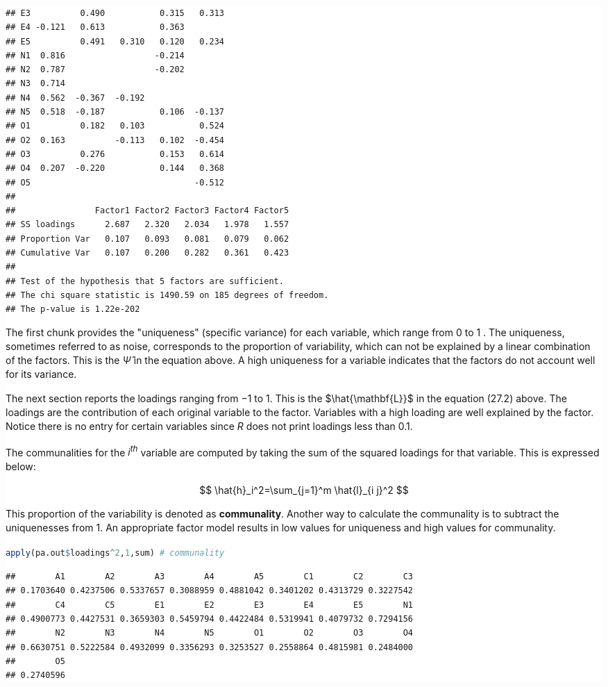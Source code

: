 ```
## E3          0.490           0.315   0.313 
## E4 -0.121   0.613           0.363         
## E5          0.491   0.310   0.120   0.234 
## N1  0.816                  -0.214         
## N2  0.787                  -0.202         
## N3  0.714                                 
## N4  0.562  -0.367  -0.192                 
## N5  0.518  -0.187           0.106  -0.137 
## O1          0.182   0.103           0.524 
## O2  0.163          -0.113   0.102  -0.454 
## O3          0.276           0.153   0.614 
## O4  0.207  -0.220           0.144   0.368 
## O5                                 -0.512 
## 
##                Factor1 Factor2 Factor3 Factor4 Factor5
## SS loadings      2.687   2.320   2.034   1.978   1.557
## Proportion Var   0.107   0.093   0.081   0.079   0.062
## Cumulative Var   0.107   0.200   0.282   0.361   0.423
## 
## Test of the hypothesis that 5 factors are sufficient.
## The chi square statistic is 1490.59 on 185 degrees of freedom.
## The p-value is 1.22e-202
```

The first chunk provides the "uniqueness" (specific variance) for each variable, which range from 0 to 1 . The uniqueness, sometimes referred to as noise, corresponds to the proportion of variability, which can not be explained by a linear combination of the factors. This is the $\hat{\Psi}$ in the equation above. A high uniqueness for a variable indicates that the factors do not account well for its variance.

The next section reports the loadings ranging from $-1$ to $1.$ This is the $\hat{\mathbf{L}}$ in the equation (27.2) above. The loadings are the contribution of each original variable to the factor. Variables with a high loading are well explained by the factor. Notice there is no entry for certain variables since $R$ does not print loadings less than $0.1$.

The communalities for the $i^{t h}$ variable are computed by taking the sum of the squared loadings for that variable. This is expressed below:

$$
\hat{h}_i^2=\sum_{j=1}^m \hat{l}_{i j}^2
$$

This proportion of the variability is denoted as **communality**. Another way to calculate the communality is to subtract the uniquenesses from 1. An appropriate factor model results in low values for uniqueness and high values for communality.


```r
apply(pa.out$loadings^2,1,sum) # communality
```

```
##        A1        A2        A3        A4        A5        C1        C2        C3 
## 0.1703640 0.4237506 0.5337657 0.3088959 0.4881042 0.3401202 0.4313729 0.3227542 
##        C4        C5        E1        E2        E3        E4        E5        N1 
## 0.4900773 0.4427531 0.3659303 0.5459794 0.4422484 0.5319941 0.4079732 0.7294156 
##        N2        N3        N4        N5        O1        O2        O3        O4 
## 0.6630751 0.5222584 0.4932099 0.3356293 0.3253527 0.2558864 0.4815981 0.2484000 
##        O5 
## 0.2740596
```
